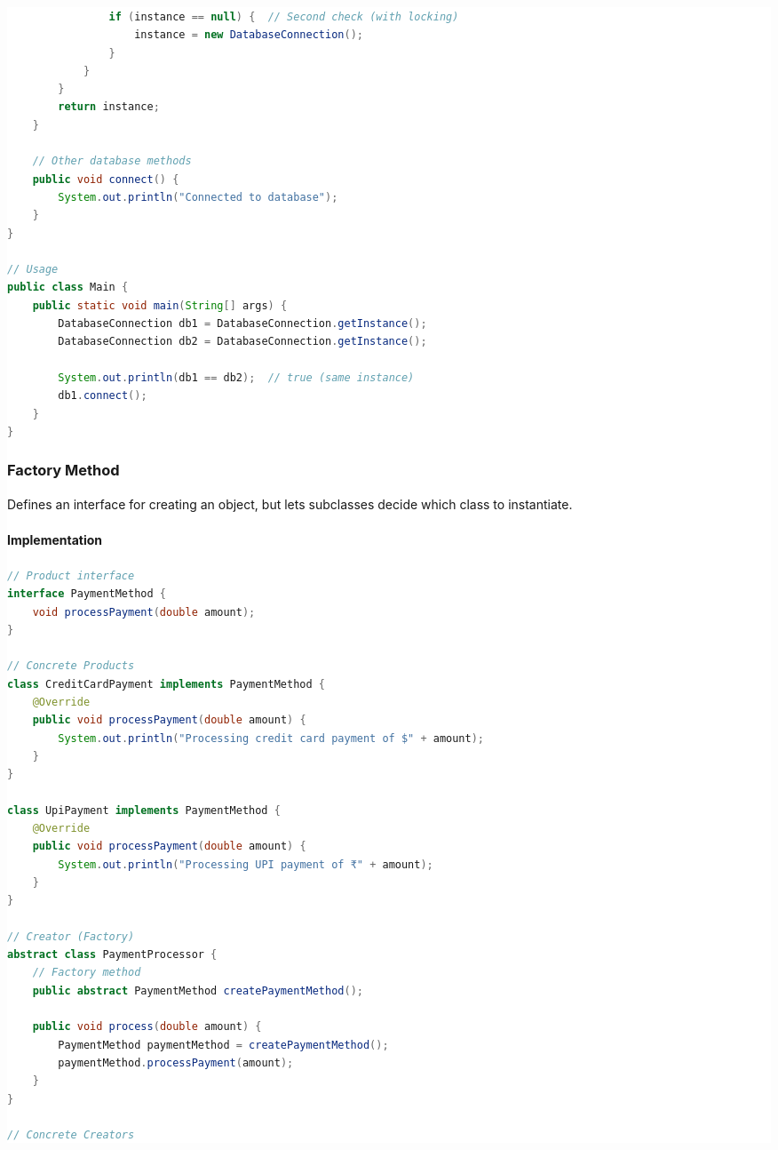 ```java
                if (instance == null) {  // Second check (with locking)
                    instance = new DatabaseConnection();
                }
            }
        }
        return instance;
    }
    
    // Other database methods
    public void connect() {
        System.out.println("Connected to database");
    }
}

// Usage
public class Main {
    public static void main(String[] args) {
        DatabaseConnection db1 = DatabaseConnection.getInstance();
        DatabaseConnection db2 = DatabaseConnection.getInstance();
        
        System.out.println(db1 == db2);  // true (same instance)
        db1.connect();
    }
}
```

### Factory Method
Defines an interface for creating an object, but lets subclasses decide which class to instantiate.

#### Implementation
```java
// Product interface
interface PaymentMethod {
    void processPayment(double amount);
}

// Concrete Products
class CreditCardPayment implements PaymentMethod {
    @Override
    public void processPayment(double amount) {
        System.out.println("Processing credit card payment of $" + amount);
    }
}

class UpiPayment implements PaymentMethod {
    @Override
    public void processPayment(double amount) {
        System.out.println("Processing UPI payment of ₹" + amount);
    }
}

// Creator (Factory)
abstract class PaymentProcessor {
    // Factory method
    public abstract PaymentMethod createPaymentMethod();
    
    public void process(double amount) {
        PaymentMethod paymentMethod = createPaymentMethod();
        paymentMethod.processPayment(amount);
    }
}

// Concrete Creators
```